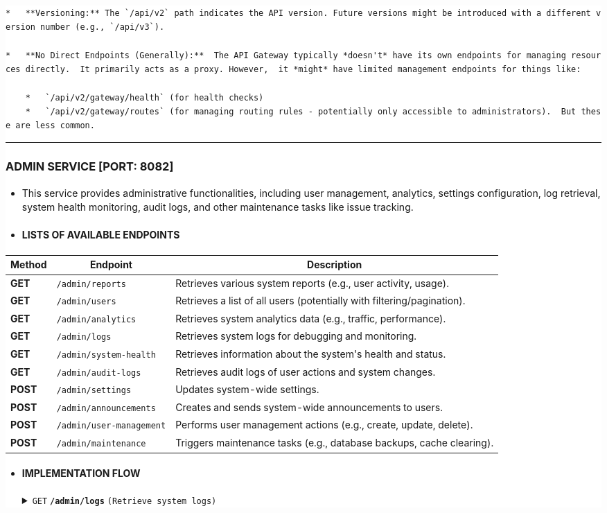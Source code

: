     *   **Versioning:** The `/api/v2` path indicates the API version. Future versions might be introduced with a different version number (e.g., `/api/v3`).

    *   **No Direct Endpoints (Generally):**  The API Gateway typically *doesn't* have its own endpoints for managing resources directly.  It primarily acts as a proxy. However,  it *might* have limited management endpoints for things like:

        *   `/api/v2/gateway/health` (for health checks)
        *   `/api/v2/gateway/routes` (for managing routing rules - potentially only accessible to administrators).  But these are less common.
***
### ADMIN SERVICE [PORT: 8082]
* This service provides administrative functionalities, including user management, analytics, settings configuration, log retrieval, system health monitoring, audit logs, and other maintenance tasks like issue tracking.

* #### LISTS OF AVAILABLE ENDPOINTS

| Method   | Endpoint                 | Description                                                            |
|----------|--------------------------|------------------------------------------------------------------------|
| **GET**  | `/admin/reports`         | Retrieves various system reports (e.g., user activity, usage).         |
| **GET**  | `/admin/users`           | Retrieves a list of all users (potentially with filtering/pagination). |
| **GET**  | `/admin/analytics`       | Retrieves system analytics data (e.g., traffic, performance).          |
| **GET**  | `/admin/logs`            | Retrieves system logs for debugging and monitoring.                    |
| **GET**  | `/admin/system-health`   | Retrieves information about the system's health and status.            |
| **GET**  | `/admin/audit-logs`      | Retrieves audit logs of user actions and system changes.               |
| **POST** | `/admin/settings`        | Updates system-wide settings.                                          |
| **POST** | `/admin/announcements`   | Creates and sends system-wide announcements to users.                  |
| **POST** | `/admin/user-management` | Performs user management actions (e.g., create, update, delete).       |
| **POST** | `/admin/maintenance`     | Triggers maintenance tasks (e.g., database backups, cache clearing).   |

* #### IMPLEMENTATION FLOW
    <details>
    <summary><code>GET</code> <code><b>/admin/logs</b></code> <code>(Retrieve system logs)</code></summary>

  ##### Description

  Retrieves system logs with filtering, pagination, and summary statistics.

  ##### Query Parameters

  > | name      | type     | data type | description                                             |
      > |-----------|----------|-----------|---------------------------------------------------------|
  > | page      | Optional | Integer   | Page number for pagination (default: 1)                 |
  > | limit     | Optional | Integer   | Number of records per page (default: 20)                |
  > | type      | Optional | String    | Filter by log type: `error`, `warning`, `info`, `debug` |
  > | service   | Optional | String    | Filter logs by service name                             |
  > | startDate | Optional | String    | Filter logs from this date (ISO 8601 format)            |
  > | endDate   | Optional | String    | Filter logs until this date (ISO 8601 format)           |
  > | search    | Optional | String    | Search term to filter logs by message content           |
